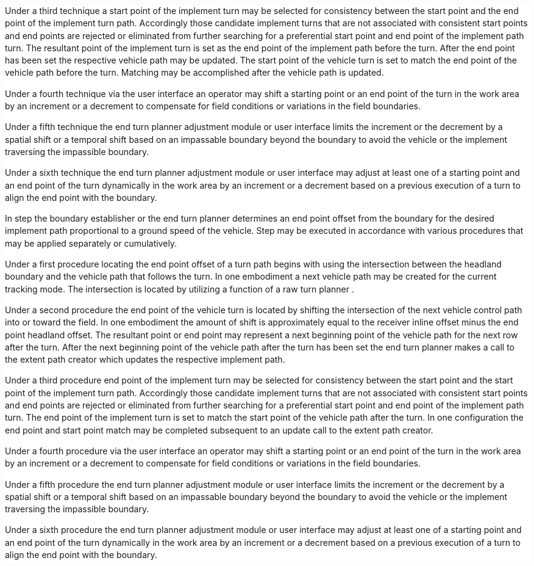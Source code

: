 Under a third technique a start point of the implement turn may be selected for consistency between the start point and the end point of the implement turn path. Accordingly those candidate implement turns that are not associated with consistent start points and end points are rejected or eliminated from further searching for a preferential start point and end point of the implement path turn. The resultant point of the implement turn is set as the end point of the implement path before the turn. After the end point has been set the respective vehicle path may be updated. The start point of the vehicle turn is set to match the end point of the vehicle path before the turn. Matching may be accomplished after the vehicle path is updated.

Under a fourth technique via the user interface an operator may shift a starting point or an end point of the turn in the work area by an increment or a decrement to compensate for field conditions or variations in the field boundaries.

Under a fifth technique the end turn planner adjustment module or user interface limits the increment or the decrement by a spatial shift or a temporal shift based on an impassable boundary beyond the boundary to avoid the vehicle or the implement traversing the impassible boundary.

Under a sixth technique the end turn planner adjustment module or user interface may adjust at least one of a starting point and an end point of the turn dynamically in the work area by an increment or a decrement based on a previous execution of a turn to align the end point with the boundary.

In step the boundary establisher or the end turn planner determines an end point offset from the boundary for the desired implement path proportional to a ground speed of the vehicle. Step may be executed in accordance with various procedures that may be applied separately or cumulatively.

Under a first procedure locating the end point offset of a turn path begins with using the intersection between the headland boundary and the vehicle path that follows the turn. In one embodiment a next vehicle path may be created for the current tracking mode. The intersection is located by utilizing a function of a raw turn planner .

Under a second procedure the end point of the vehicle turn is located by shifting the intersection of the next vehicle control path into or toward the field. In one embodiment the amount of shift is approximately equal to the receiver inline offset minus the end point headland offset. The resultant point or end point may represent a next beginning point of the vehicle path for the next row after the turn. After the next beginning point of the vehicle path after the turn has been set the end turn planner makes a call to the extent path creator which updates the respective implement path.

Under a third procedure end point of the implement turn may be selected for consistency between the start point and the start point of the implement turn path. Accordingly those candidate implement turns that are not associated with consistent start points and end points are rejected or eliminated from further searching for a preferential start point and end point of the implement path turn. The end point of the implement turn is set to match the start point of the vehicle path after the turn. In one configuration the end point and start point match may be completed subsequent to an update call to the extent path creator.

Under a fourth procedure via the user interface an operator may shift a starting point or an end point of the turn in the work area by an increment or a decrement to compensate for field conditions or variations in the field boundaries.

Under a fifth procedure the end turn planner adjustment module or user interface limits the increment or the decrement by a spatial shift or a temporal shift based on an impassable boundary beyond the boundary to avoid the vehicle or the implement traversing the impassible boundary.

Under a sixth procedure the end turn planner adjustment module or user interface may adjust at least one of a starting point and an end point of the turn dynamically in the work area by an increment or a decrement based on a previous execution of a turn to align the end point with the boundary.
